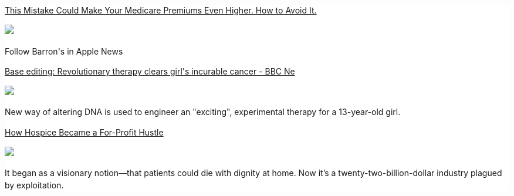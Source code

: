<div class="card-title">

[This Mistake Could Make Your Medicare Premiums Even Higher. How to
Avoid It.](https://apple.news/AQ0YHPs0GSe-s7-Cj4NVu_g)

</div>

<div class="card-image">

[![](https://c.apple.news/AgEXQVEwWUhQczBHU2UtczctQ2o0TlZ1X2cAMA)](https://apple.news/AQ0YHPs0GSe-s7-Cj4NVu_g)

</div>

Follow Barron's in Apple News

</div>

<div class="card">

<div class="card-title">

[Base editing: Revolutionary therapy clears girl's incurable cancer -
BBC Ne](https://www.bbc.com/news/health-63859184)

</div>

<div class="card-image">

[![](https://ichef.bbci.co.uk/news/1024/branded_news/4A32/production/_127949981_still.jpg)](https://www.bbc.com/news/health-63859184)

</div>

New way of altering DNA is used to engineer an "exciting", experimental
therapy for a 13-year-old girl.

</div>

<div class="card">

<div class="card-title">

[How Hospice Became a For-Profit
Hustle](https://www.newyorker.com/magazine/2022/12/05/how-hospice-became-a-for-profit-hustle)

</div>

<div class="card-image">

[![](https://media.newyorker.com/photos/637d33c2926717b3889b337e/16:9/w_1280,c_limit/221205_r41465.jpg)](https://www.newyorker.com/magazine/2022/12/05/how-hospice-became-a-for-profit-hustle)

</div>

It began as a visionary notion—that patients could die with dignity at
home. Now it’s a twenty-two-billion-dollar industry plagued by
exploitation.

</div>

<div class="card">
